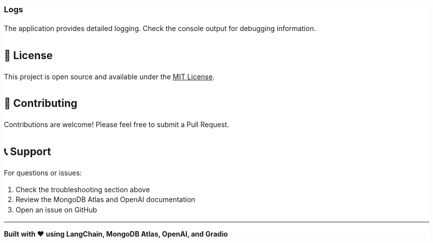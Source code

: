 ### Logs

The application provides detailed logging. Check the console output for debugging information.

## 📄 License

This project is open source and available under the [MIT License](LICENSE).

## 🤝 Contributing

Contributions are welcome! Please feel free to submit a Pull Request.

## 📞 Support

For questions or issues:
1. Check the troubleshooting section above
2. Review the MongoDB Atlas and OpenAI documentation
3. Open an issue on GitHub

---

**Built with ❤️ using LangChain, MongoDB Atlas, OpenAI, and Gradio**
